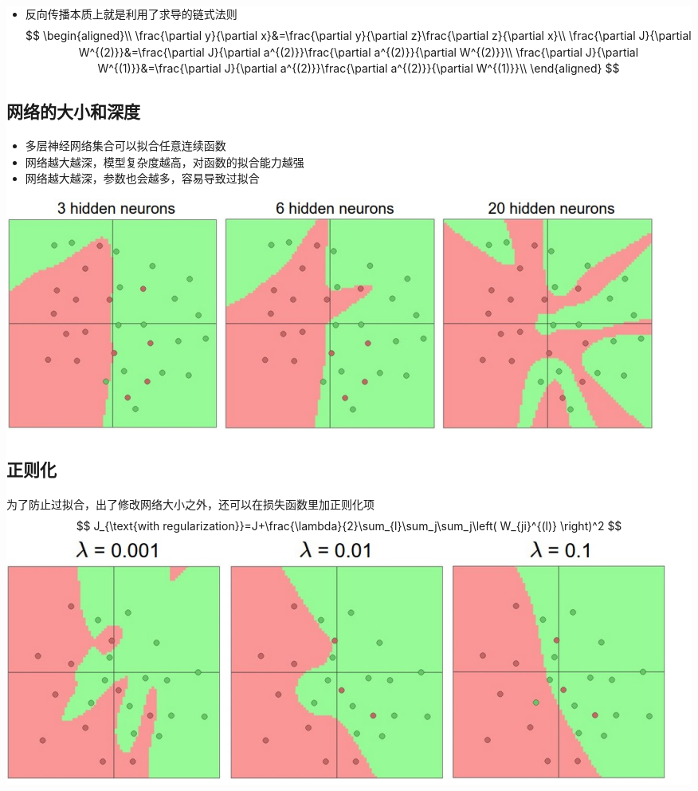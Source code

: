 * 反向传播本质上就是利用了求导的链式法则
  $$
  \begin{aligned}\\
  \frac{\partial y}{\partial x}&=\frac{\partial y}{\partial z}\frac{\partial z}{\partial x}\\
  \frac{\partial J}{\partial W^{(2)}}&=\frac{\partial J}{\partial a^{(2)}}\frac{\partial a^{(2)}}{\partial W^{(2)}}\\
  \frac{\partial J}{\partial W^{(1)}}&=\frac{\partial J}{\partial a^{(2)}}\frac{\partial a^{(2)}}{\partial W^{(1)}}\\
  \end{aligned}
  $$





## 网络的大小和深度

* 多层神经网络集合可以拟合任意连续函数
* 网络越大越深，模型复杂度越高，对函数的拟合能力越强
* 网络越大越深，参数也会越多，容易导致过拟合

![network-size-and-depth](pic/network-size-and-depth.png)

## 正则化

为了防止过拟合，出了修改网络大小之外，还可以在损失函数里加正则化项
$$
J_{\text{with regularization}}=J+\frac{\lambda}{2}\sum_{l}\sum_j\sum_j\left( W_{ji}^{(l)} \right)^2
$$
![regularization](pic/regularization.png)
